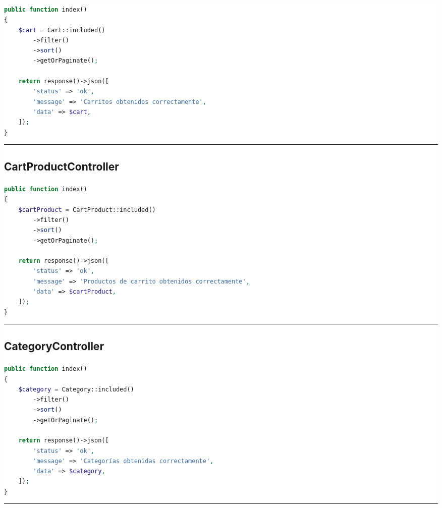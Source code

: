 ```php
public function index()
{
    $cart = Cart::included()
        ->filter()
        ->sort()
        ->getOrPaginate();

    return response()->json([
        'status' => 'ok',
        'message' => 'Carritos obtenidos correctamente',
        'data' => $cart,
    ]);
}
```

---

## CartProductController

```php
public function index()
{
    $cartProduct = CartProduct::included()
        ->filter()
        ->sort()
        ->getOrPaginate();

    return response()->json([
        'status' => 'ok',
        'message' => 'Productos de carrito obtenidos correctamente',
        'data' => $cartProduct,
    ]);
}
```

---

## CategoryController

```php
public function index()
{
    $category = Category::included()
        ->filter()
        ->sort()
        ->getOrPaginate();

    return response()->json([
        'status' => 'ok',
        'message' => 'Categorías obtenidas correctamente',
        'data' => $category,
    ]);
}
```

---